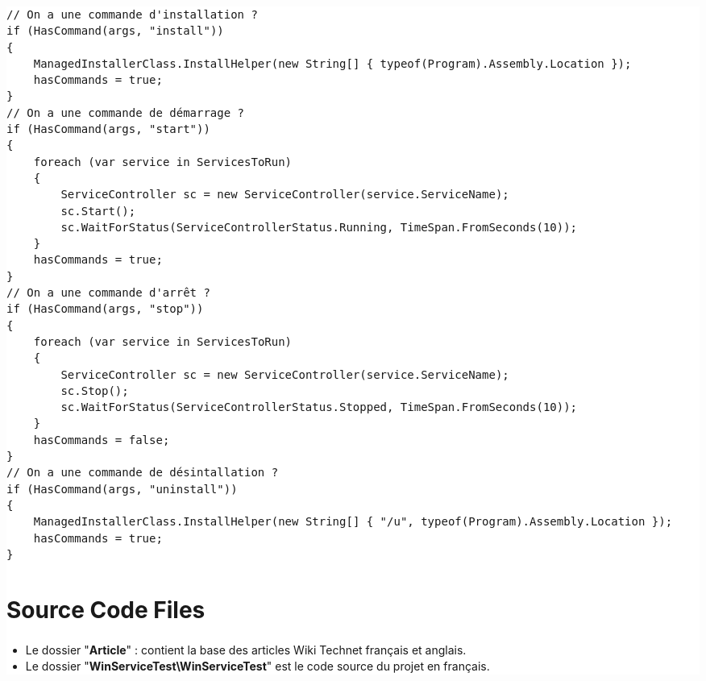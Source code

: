 <pre class="csharp"><span class="cs__com">//&nbsp;On&nbsp;a&nbsp;une&nbsp;commande&nbsp;d'installation&nbsp;?</span>&nbsp;
<span class="cs__keyword">if</span>&nbsp;(HasCommand(args,&nbsp;<span class="cs__string">&quot;install&quot;</span>))&nbsp;
{&nbsp;
&nbsp;&nbsp;&nbsp;&nbsp;ManagedInstallerClass.InstallHelper(<span class="cs__keyword">new</span>&nbsp;String[]&nbsp;{&nbsp;<span class="cs__keyword">typeof</span>(Program).Assembly.Location&nbsp;});&nbsp;
&nbsp;&nbsp;&nbsp;&nbsp;hasCommands&nbsp;=&nbsp;<span class="cs__keyword">true</span>;&nbsp;
}&nbsp;
<span class="cs__com">//&nbsp;On&nbsp;a&nbsp;une&nbsp;commande&nbsp;de&nbsp;d&eacute;marrage&nbsp;?</span>&nbsp;
<span class="cs__keyword">if</span>&nbsp;(HasCommand(args,&nbsp;<span class="cs__string">&quot;start&quot;</span>))&nbsp;
{&nbsp;
&nbsp;&nbsp;&nbsp;&nbsp;<span class="cs__keyword">foreach</span>&nbsp;(var&nbsp;service&nbsp;<span class="cs__keyword">in</span>&nbsp;ServicesToRun)&nbsp;
&nbsp;&nbsp;&nbsp;&nbsp;{&nbsp;
&nbsp;&nbsp;&nbsp;&nbsp;&nbsp;&nbsp;&nbsp;&nbsp;ServiceController&nbsp;sc&nbsp;=&nbsp;<span class="cs__keyword">new</span>&nbsp;ServiceController(service.ServiceName);&nbsp;
&nbsp;&nbsp;&nbsp;&nbsp;&nbsp;&nbsp;&nbsp;&nbsp;sc.Start();&nbsp;
&nbsp;&nbsp;&nbsp;&nbsp;&nbsp;&nbsp;&nbsp;&nbsp;sc.WaitForStatus(ServiceControllerStatus.Running,&nbsp;TimeSpan.FromSeconds(<span class="cs__number">10</span>));&nbsp;
&nbsp;&nbsp;&nbsp;&nbsp;}&nbsp;
&nbsp;&nbsp;&nbsp;&nbsp;hasCommands&nbsp;=&nbsp;<span class="cs__keyword">true</span>;&nbsp;
}&nbsp;
<span class="cs__com">//&nbsp;On&nbsp;a&nbsp;une&nbsp;commande&nbsp;d'arr&ecirc;t&nbsp;?</span>&nbsp;
<span class="cs__keyword">if</span>&nbsp;(HasCommand(args,&nbsp;<span class="cs__string">&quot;stop&quot;</span>))&nbsp;
{&nbsp;
&nbsp;&nbsp;&nbsp;&nbsp;<span class="cs__keyword">foreach</span>&nbsp;(var&nbsp;service&nbsp;<span class="cs__keyword">in</span>&nbsp;ServicesToRun)&nbsp;
&nbsp;&nbsp;&nbsp;&nbsp;{&nbsp;
&nbsp;&nbsp;&nbsp;&nbsp;&nbsp;&nbsp;&nbsp;&nbsp;ServiceController&nbsp;sc&nbsp;=&nbsp;<span class="cs__keyword">new</span>&nbsp;ServiceController(service.ServiceName);&nbsp;
&nbsp;&nbsp;&nbsp;&nbsp;&nbsp;&nbsp;&nbsp;&nbsp;sc.Stop();&nbsp;
&nbsp;&nbsp;&nbsp;&nbsp;&nbsp;&nbsp;&nbsp;&nbsp;sc.WaitForStatus(ServiceControllerStatus.Stopped,&nbsp;TimeSpan.FromSeconds(<span class="cs__number">10</span>));&nbsp;
&nbsp;&nbsp;&nbsp;&nbsp;}&nbsp;
&nbsp;&nbsp;&nbsp;&nbsp;hasCommands&nbsp;=&nbsp;<span class="cs__keyword">false</span>;&nbsp;
}&nbsp;
<span class="cs__com">//&nbsp;On&nbsp;a&nbsp;une&nbsp;commande&nbsp;de&nbsp;d&eacute;sintallation&nbsp;?</span>&nbsp;
<span class="cs__keyword">if</span>&nbsp;(HasCommand(args,&nbsp;<span class="cs__string">&quot;uninstall&quot;</span>))&nbsp;
{&nbsp;
&nbsp;&nbsp;&nbsp;&nbsp;ManagedInstallerClass.InstallHelper(<span class="cs__keyword">new</span>&nbsp;String[]&nbsp;{&nbsp;<span class="cs__string">&quot;/u&quot;</span>,&nbsp;<span class="cs__keyword">typeof</span>(Program).Assembly.Location&nbsp;});&nbsp;
&nbsp;&nbsp;&nbsp;&nbsp;hasCommands&nbsp;=&nbsp;<span class="cs__keyword">true</span>;&nbsp;
}&nbsp;
</pre>
</div>
</div>
</div>
<div class="endscriptcode"></div>
<h1><span>Source Code Files</span></h1>
<ul>
<li>Le dossier &quot;<strong>Article</strong>&quot; : contient la base des articles Wiki Technet fran&ccedil;ais et anglais.
</li><li>Le dossier &quot;<strong>WinServiceTest\WinServiceTest</strong>&quot; est le code source du projet en fran&ccedil;ais.